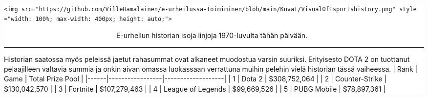     <img src="https://github.com/VilleHamalainen/e-urheilussa-toimiminen/blob/main/Kuvat/VisualOfEsportshistory.png" style="width: 100%; max-width: 400px; height: auto;">
  </a>
  </div>
  <p style="max-width: 400px; margin: 0 auto; text-align: left;">
    E-urheilun historian isoja linjoja 1970-luvulta tähän päivään.
  </p>

---

Historian saatossa myös peleissä jaetut rahasummat ovat alkaneet muodostua varsin suuriksi. Erityisesto DOTA 2 on tuottanut pelaajilleen valtavia summia ja onkin aivan omassa luokassaan verrattuna muihin pelehin vielä historian tässä vaiheessa.
| Rank | Game            | Total Prize Pool  |
|------|-----------------|-------------------|
| 1    | Dota 2          | $308,752,064      |
| 2    | Counter-Strike  | $130,042,570      |
| 3    | Fortnite        | $107,279,463      |
| 4    | League of Legends | $99,669,526     |
| 5    | PUBG Mobile     | $78,897,361       |
